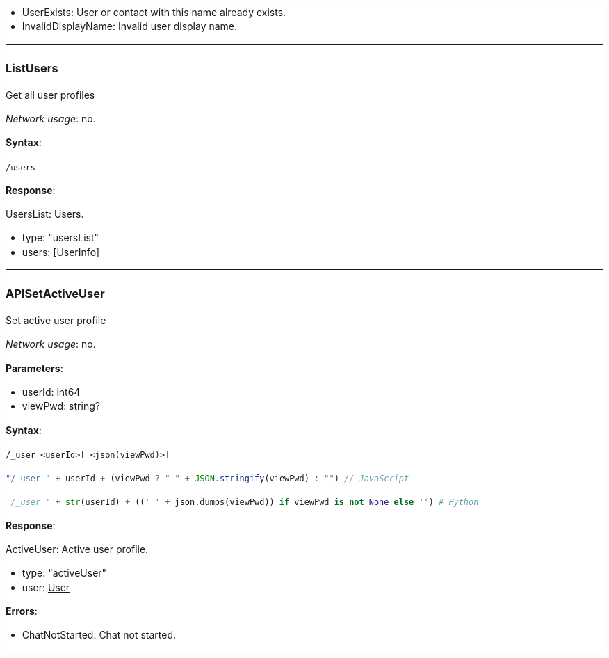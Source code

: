 - UserExists: User or contact with this name already exists.
- InvalidDisplayName: Invalid user display name.

---

### ListUsers

Get all user profiles

_Network usage_: no.

**Syntax**:

```
/users
```

**Response**:

UsersList: Users.

- type: "usersList"
- users: [[UserInfo](./TYPES.md#userinfo)]

---

### APISetActiveUser

Set active user profile

_Network usage_: no.

**Parameters**:

- userId: int64
- viewPwd: string?

**Syntax**:

```
/_user <userId>[ <json(viewPwd)>]
```

```javascript
"/_user " + userId + (viewPwd ? " " + JSON.stringify(viewPwd) : "") // JavaScript
```

```python
'/_user ' + str(userId) + ((' ' + json.dumps(viewPwd)) if viewPwd is not None else '') # Python
```

**Response**:

ActiveUser: Active user profile.

- type: "activeUser"
- user: [User](./TYPES.md#user)

**Errors**:

- ChatNotStarted: Chat not started.

---